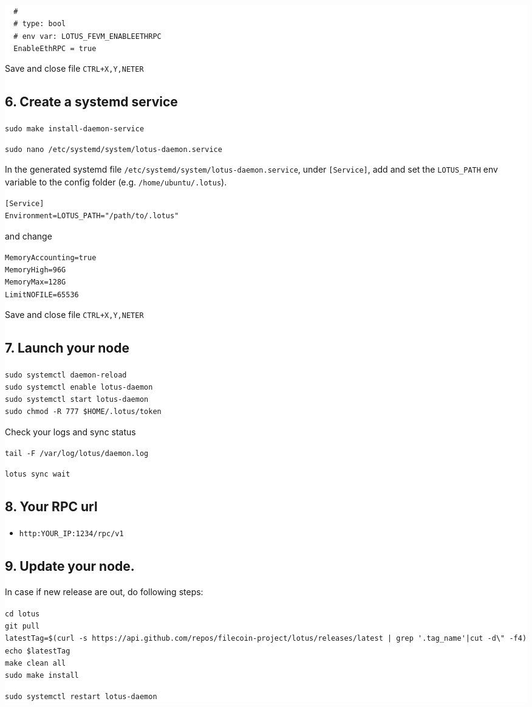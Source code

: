 ```
  #
  # type: bool
  # env var: LOTUS_FEVM_ENABLEETHRPC
  EnableEthRPC = true
```
Save and close file `CTRL+X,Y,NETER`
## 6. Create a systemd service
```
sudo make install-daemon-service
```
```
sudo nano /etc/systemd/system/lotus-daemon.service
```
In the generated systemd file `/etc/systemd/system/lotus-daemon.service`, under `[Service]`,  add and set the `LOTUS_PATH` env variable to the config folder (e.g. `/home/ubuntu/.lotus`).
```
[Service]
Environment=LOTUS_PATH="/path/to/.lotus"
```
and change
```
MemoryAccounting=true
MemoryHigh=96G
MemoryMax=128G
LimitNOFILE=65536
```
Save and close file `CTRL+X,Y,NETER`
## 7. Launch your node
```
sudo systemctl daemon-reload
sudo systemctl enable lotus-daemon
sudo systemctl start lotus-daemon
sudo chmod -R 777 $HOME/.lotus/token
```
Check your logs and sync status
```
tail -F /var/log/lotus/daemon.log
```
```
lotus sync wait
```

## 8. Your RPC url
- `http:YOUR_IP:1234/rpc/v1`

## 9. Update your node.

In case if new release are out, do following steps:
```
cd lotus
git pull
latestTag=$(curl -s https://api.github.com/repos/filecoin-project/lotus/releases/latest | grep '.tag_name'|cut -d\" -f4)
echo $latestTag
make clean all
sudo make install
```
```
sudo systemctl restart lotus-daemon
```
#
